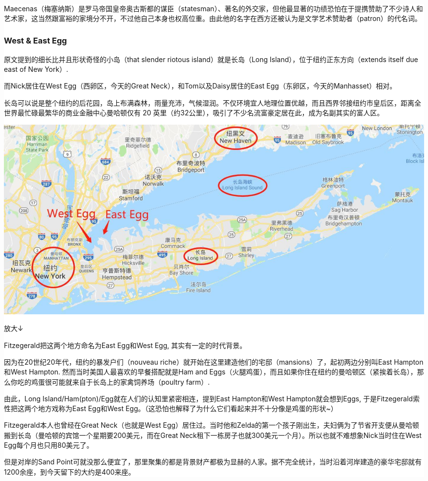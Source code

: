 Maecenas（梅塞纳斯）是罗马帝国皇帝奥古斯都的谋臣（statesman）、著名的外交家，但他最显著的功绩恐怕在于提携赞助了不少诗人和艺术家，这当然跟富裕的家境分不开，不过他自己本身也权高位重。由此他的名字在西方还被认为是文学艺术赞助者（patron）的代名词。  

### West & East Egg

原文提到的细长比并且形状奇怪的小岛（that slender riotous island）就是长岛（Long Island），位于纽约正东方向（extends itself due east of New York）.  

而Nick居住在West Egg（西卵区，今天的Great Neck），和Tom以及Daisy居住的East Egg（东卵区，今天的Manhasset）相对。  

长岛可以说是整个纽约的后花园，岛上布满森林，雨量充沛，气候湿润。不仅环境宜人地理位置优越，而且西界邻接纽约市皇后区，距离全世界最忙碌最繁华的商业金融中心曼哈顿仅有 20 英里（约32公里），吸引了不少名流富豪定居在此，成为名副其实的富人区。  

![B-3](\images\handouts\part1\chapter1-2\B-3.jpg)  

放大↓  

Fitzegerald把这两个地方命名为East Egg和West Egg, 其实有一定的时代背景。  

因为在20世纪20年代，纽约的暴发户们（nouveau riche）就开始在这里建造他们的宅邸（mansions）了，起初两边分别叫East Hampton和West Hampton. 然而当时美国人最喜欢的早餐搭配就是Ham and Eggs（火腿鸡蛋），而且如果你住在纽约的曼哈顿区（紧挨着长岛），那么你吃的鸡蛋很可能就来自于长岛上的家禽饲养场（poultry farm）.  

由此，Long Island/Ham(pton)/Egg就在人们的认知里紧密相连，提到East Hampton和West Hampton就会想到Eggs, 于是Fitzegerald索性把这两个地方戏称为East Egg和West Egg。（这恐怕也解释了为什么它们看起来并不十分像是鸡蛋的形状~）  

Fitzegerald本人也曾经在Great Neck（也就是West Egg）居住过。当时他和Zelda的第一个孩子刚出生，夫妇俩为了节省开支便从曼哈顿搬到长岛（曼哈顿的宾馆一个星期要200美元，而在Great Neck租下一栋房子也就300美元一个月）。所以也就不难想象Nick当时住在West Egg每个月也只用80美元了。  

但是对岸的Sand Point可就没那么便宜了，那里聚集的都是背景财产都极为显赫的人家。据不完全统计，当时沿着河岸建造的豪华宅邸就有1200余座，到今天留下的大约是400来座。  

